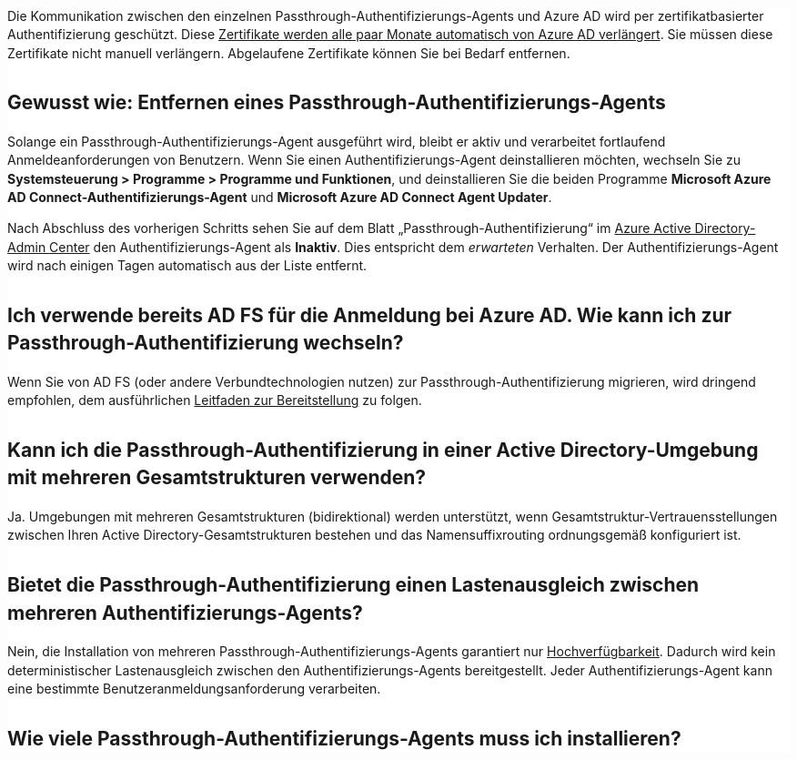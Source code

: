 Die Kommunikation zwischen den einzelnen Passthrough-Authentifizierungs-Agents und Azure AD wird per zertifikatbasierter Authentifizierung geschützt. Diese [Zertifikate werden alle paar Monate automatisch von Azure AD verlängert](how-to-connect-pta-security-deep-dive.md#operational-security-of-the-authentication-agents). Sie müssen diese Zertifikate nicht manuell verlängern. Abgelaufene Zertifikate können Sie bei Bedarf entfernen.

## <a name="how-do-i-remove-a-pass-through-authentication-agent"></a>Gewusst wie: Entfernen eines Passthrough-Authentifizierungs-Agents

Solange ein Passthrough-Authentifizierungs-Agent ausgeführt wird, bleibt er aktiv und verarbeitet fortlaufend Anmeldeanforderungen von Benutzern. Wenn Sie einen Authentifizierungs-Agent deinstallieren möchten, wechseln Sie zu **Systemsteuerung > Programme > Programme und Funktionen**, und deinstallieren Sie die beiden Programme **Microsoft Azure AD Connect-Authentifizierungs-Agent** und **Microsoft Azure AD Connect Agent Updater**.

Nach Abschluss des vorherigen Schritts sehen Sie auf dem Blatt „Passthrough-Authentifizierung“ im [Azure Active Directory-Admin Center](https://aad.portal.azure.com) den Authentifizierungs-Agent als **Inaktiv**. Dies entspricht dem _erwarteten_ Verhalten. Der Authentifizierungs-Agent wird nach einigen Tagen automatisch aus der Liste entfernt.

## <a name="i-already-use-ad-fs-to-sign-in-to-azure-ad-how-do-i-switch-it-to-pass-through-authentication"></a>Ich verwende bereits AD FS für die Anmeldung bei Azure AD. Wie kann ich zur Passthrough-Authentifizierung wechseln?

Wenn Sie von AD FS (oder andere Verbundtechnologien nutzen) zur Passthrough-Authentifizierung migrieren, wird dringend empfohlen, dem ausführlichen [Leitfaden zur Bereitstellung](https://github.com/Identity-Deployment-Guides/Identity-Deployment-Guides/blob/master/Authentication/Migrating%20from%20Federated%20Authentication%20to%20Pass-through%20Authentication.docx?raw=true) zu folgen.

## <a name="can-i-use-pass-through-authentication-in-a-multi-forest-active-directory-environment"></a>Kann ich die Passthrough-Authentifizierung in einer Active Directory-Umgebung mit mehreren Gesamtstrukturen verwenden?

Ja. Umgebungen mit mehreren Gesamtstrukturen (bidirektional) werden unterstützt, wenn Gesamtstruktur-Vertrauensstellungen zwischen Ihren Active Directory-Gesamtstrukturen bestehen und das Namensuffixrouting ordnungsgemäß konfiguriert ist.

## <a name="does-pass-through-authentication-provide-load-balancing-across-multiple-authentication-agents"></a>Bietet die Passthrough-Authentifizierung einen Lastenausgleich zwischen mehreren Authentifizierungs-Agents?

Nein, die Installation von mehreren Passthrough-Authentifizierungs-Agents garantiert nur [Hochverfügbarkeit](how-to-connect-pta-quick-start.md#step-4-ensure-high-availability). Dadurch wird kein deterministischer Lastenausgleich zwischen den Authentifizierungs-Agents bereitgestellt. Jeder Authentifizierungs-Agent kann eine bestimmte Benutzeranmeldungsanforderung verarbeiten.

## <a name="how-many-pass-through-authentication-agents-do-i-need-to-install"></a>Wie viele Passthrough-Authentifizierungs-Agents muss ich installieren?
